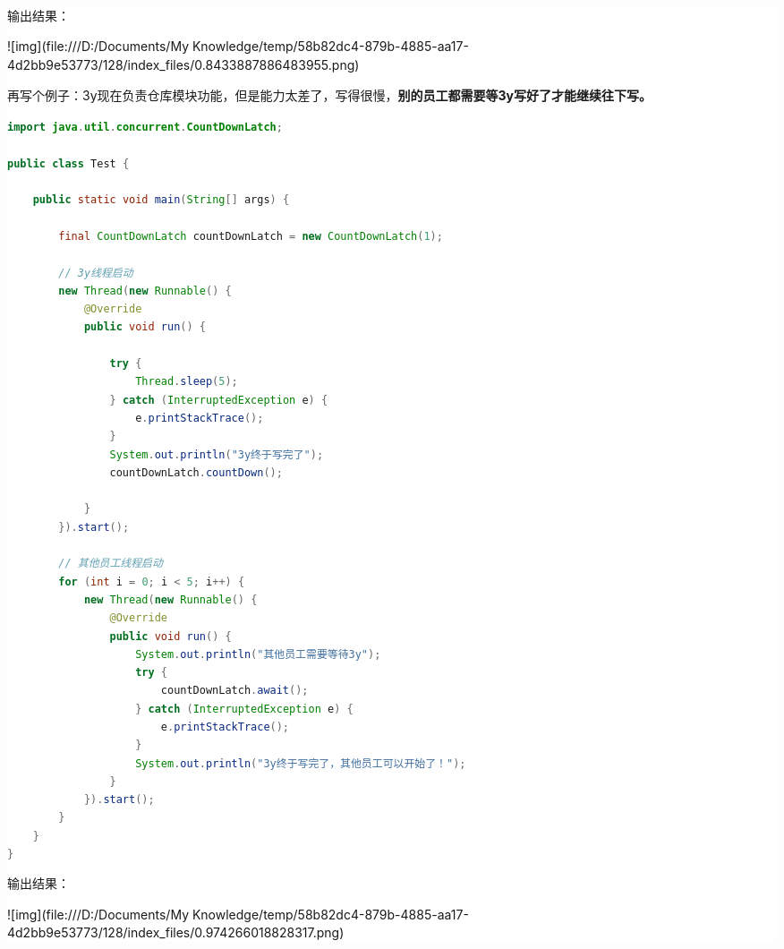 输出结果：

![img](file:///D:/Documents/My Knowledge/temp/58b82dc4-879b-4885-aa17-4d2bb9e53773/128/index_files/0.8433887886483955.png)

再写个例子：3y现在负责仓库模块功能，但是能力太差了，写得很慢，**别的员工都需要等3y写好了才能继续往下写。** 

```java
import java.util.concurrent.CountDownLatch;

public class Test {

    public static void main(String[] args) {

        final CountDownLatch countDownLatch = new CountDownLatch(1);

        // 3y线程启动
        new Thread(new Runnable() {
            @Override
            public void run() {

                try {
                    Thread.sleep(5);
                } catch (InterruptedException e) {
                    e.printStackTrace();
                }
                System.out.println("3y终于写完了");
                countDownLatch.countDown();

            }
        }).start();

        // 其他员工线程启动
        for (int i = 0; i < 5; i++) {
            new Thread(new Runnable() {
                @Override
                public void run() {
                    System.out.println("其他员工需要等待3y");
                    try {
                        countDownLatch.await();
                    } catch (InterruptedException e) {
                        e.printStackTrace();
                    }
                    System.out.println("3y终于写完了，其他员工可以开始了！");
                }
            }).start();
        }
    }
}
```

输出结果：

![img](file:///D:/Documents/My Knowledge/temp/58b82dc4-879b-4885-aa17-4d2bb9e53773/128/index_files/0.974266018828317.png)

